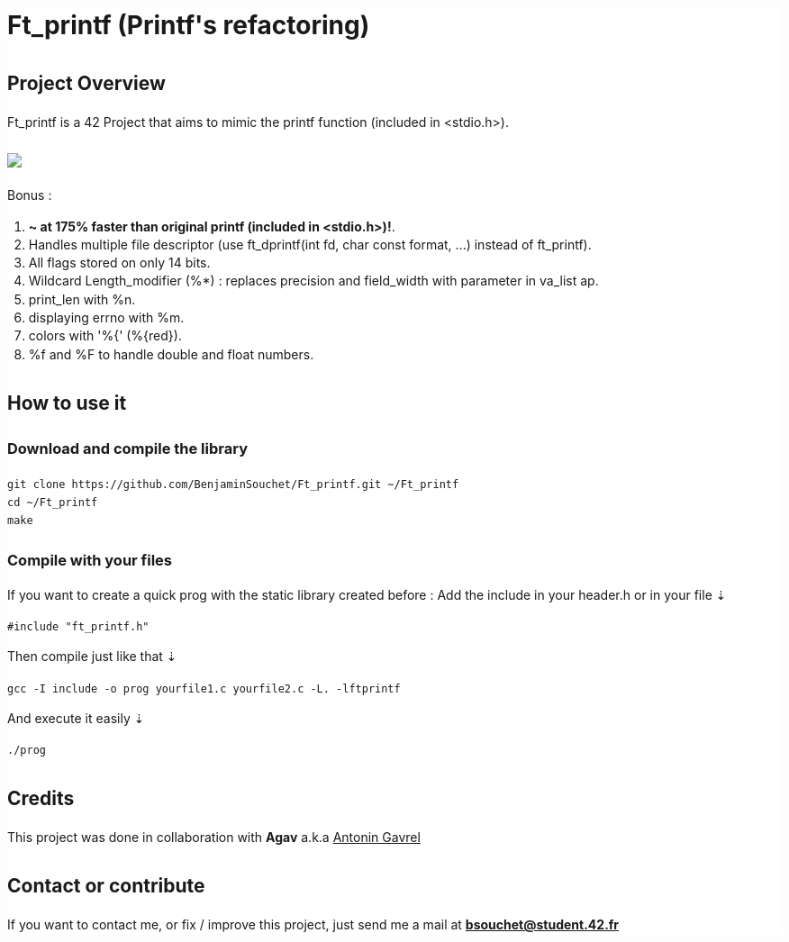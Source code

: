 # Ft_printf (Printf's refactoring)

## Project Overview
Ft_printf is a 42 Project that aims to mimic the printf function (included in <stdio.h>).<br /><br />
<img align="center" src="http://i.imgur.com/NlFm0FB.png" width="100%" />
<br /><br />Bonus :
1) <strong>~ at 175% faster than original printf (included in <stdio.h>)!</strong>.
2) Handles multiple file descriptor (use ft_dprintf(int fd, char const format, ...) instead of ft_printf).
3) All flags stored on only 14 bits.
4) Wildcard Length_modifier (%*) : replaces precision and field_width with parameter in va_list ap.
5) print_len with %n.
6) displaying errno with %m.
7) colors with '%{' (%{red}).
8) %f and %F to handle double and float numbers.

## How to use it

### Download and compile the library

```
git clone https://github.com/BenjaminSouchet/Ft_printf.git ~/Ft_printf
cd ~/Ft_printf
make
```

### Compile with your files

If you want to create a quick prog with the static library created before :
Add the include in your header.h or in your file ⇣
```
#include "ft_printf.h"
```
Then compile just like that ⇣
```
gcc -I include -o prog yourfile1.c yourfile2.c -L. -lftprintf
```
And execute it easily ⇣
```
./prog
```

## Credits

This project was done in collaboration with <strong>Agav</strong> a.k.a [Antonin Gavrel](https://github.com/agavrel)

## Contact or contribute

If you want to contact me, or fix / improve this project, just send me a mail at **bsouchet@student.42.fr**
